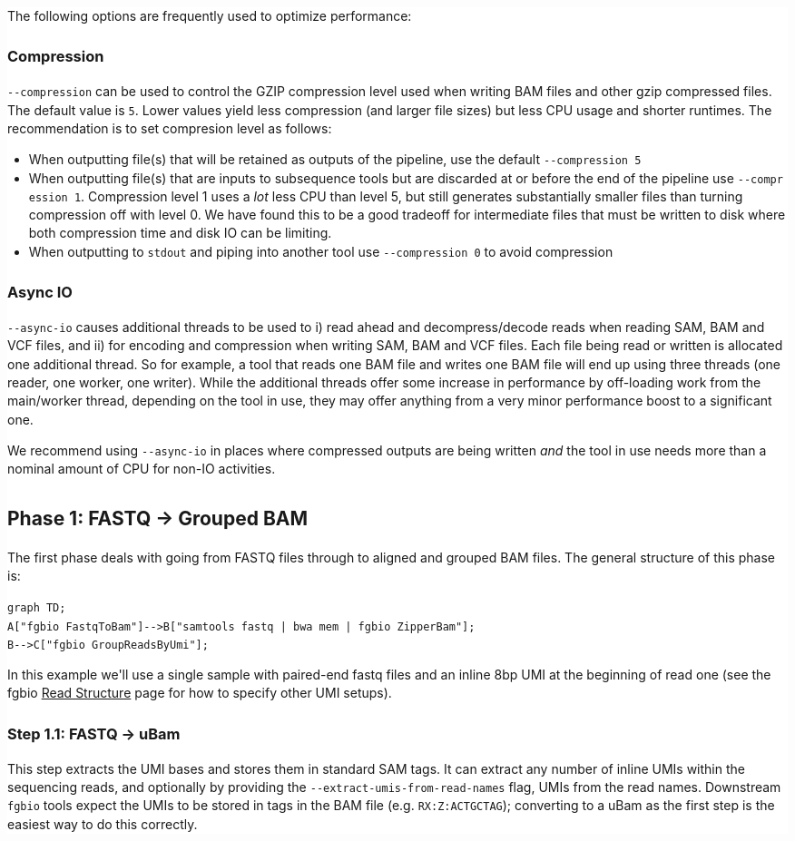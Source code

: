 The following options are frequently used to optimize performance:

### Compression

`--compression` can be used to control the GZIP compression level used when writing BAM files and other gzip compressed files.  The default value is `5`.  Lower values yield less compression (and larger file sizes) but less CPU usage and shorter runtimes.  The recommendation is to set compresion level as follows:

* When outputting file(s) that will be retained as outputs of the pipeline, use the default `--compression 5`
* When outputting file(s) that are inputs to subsequence tools but are discarded at or before the end of the pipeline use `--compression 1`.  Compression level 1 uses a _lot_ less CPU than level 5, but still generates substantially smaller files than turning compression off with level 0.  We have found this to be a good tradeoff for intermediate files that must be written to disk where both compression time and disk IO can be limiting.
* When outputting to `stdout` and piping into another tool use `--compression 0` to avoid compression

### Async IO

`--async-io` causes additional threads to be used to i) read ahead and decompress/decode reads when reading SAM, BAM and VCF files, and ii) for encoding and compression when writing SAM, BAM and VCF files.
Each file being read or written is allocated one additional thread.
So for example, a tool that reads one BAM file and writes one BAM file will end up using three threads (one reader, one worker, one writer).
While the additional threads offer some increase in performance by off-loading work from the main/worker thread, depending on the tool in use, they may offer anything from a very minor performance boost to a significant one.

We recommend using `--async-io` in places where compressed outputs are being written _and_ the tool in use needs more than a nominal amount of CPU for non-IO activities.

## Phase 1: FASTQ -> Grouped BAM

The first phase deals with going from FASTQ files through to aligned and grouped BAM files.  The general structure of this phase is:

```mermaid
graph TD;
A["fgbio FastqToBam"]-->B["samtools fastq | bwa mem | fgbio ZipperBam"];
B-->C["fgbio GroupReadsByUmi"];
```

In this example we'll use a single sample with paired-end fastq files and an inline 8bp UMI at the beginning of read one (see the fgbio [Read Structure](https://github.com/fulcrumgenomics/fgbio/wiki/Read-Structures) page for how to specify other UMI setups).

### Step 1.1: FASTQ -> uBam

This step extracts the UMI bases and stores them in standard SAM tags.  It can extract any number of inline UMIs within the sequencing reads, and optionally by providing the `--extract-umis-from-read-names` flag, UMIs from the read names.  Downstream `fgbio` tools expect the UMIs to be stored in tags in the BAM file (e.g. `RX:Z:ACTGCTAG`); converting to a uBam as the first step is the easiest way to do this correctly.
